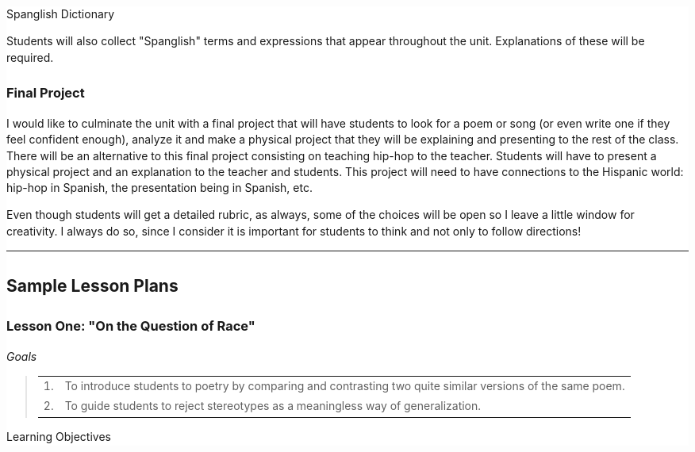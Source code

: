    Spanglish Dictionary
  </i>
 </p>
<p>
  Students will also collect "Spanglish" terms and expressions that appear throughout the unit. Explanations of these will be required.
 </p>

<h3>
  Final Project
 </h3>
 <p>
  I would like to culminate the unit with a final project that will have students to look for a poem or song (or even write one if they feel confident enough), analyze it and make a physical project that they will be explaining and presenting to the rest of the class. There will be an alternative to this final project consisting on teaching hip-hop to the teacher. Students will have to present a physical project and an explanation to the teacher and students. This project will need to have connections to the Hispanic world: hip-hop in Spanish, the presentation being in Spanish, etc.
 </p>
<p>
  Even though students will get a detailed rubric, as always, some of the choices will be open so I leave a little window for creativity. I always do so, since I consider it is important for students to think and not only to follow directions!
 </p>

<hr/>
 <h2>
  Sample Lesson Plans
 </h2>
<h3>
  Lesson One: "On the Question of Race"
 </h3>
 <p>
  <i>
   Goals
  </i>
 </p>

<blockquote>
  <dl>
   <table border="0">
    <tr>
     <td>
      1.
     </td>
     <td>
      To introduce students to poetry by comparing and contrasting two quite similar versions of the same poem.
     </td>
    </tr>
    <tr>
     <td>
      2.
     </td>
     <td>
      To guide students to reject stereotypes as a meaningless way of generalization.
     </td>
    </tr>
   </table>
  </dl>
 </blockquote>
 <p>
  Learning Objectives
 </p>
 <p>